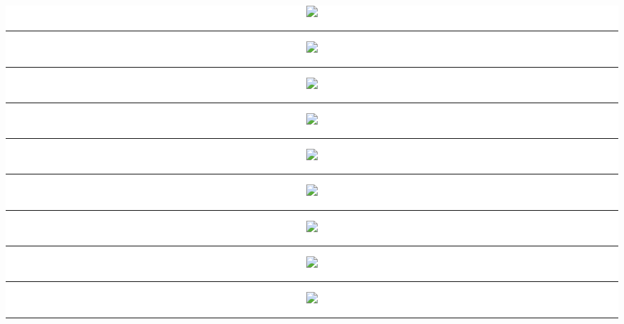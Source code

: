 
<center>
<img src="/fig_cont_overall_mean.svg" width=650>
</center>

---

<center>
<img src="/fig_cont_line_-35.svg" width=650>
</center>

---

<center>
<img src="/fig_cont_line_-30.svg" width=650>
</center>

---

<center>
<img src="/fig_cont_line_-25.svg" width=650>
</center>

---

<center>
<img src="/fig_cont_line_-20.svg" width=650>
</center>

---

<center>
<img src="/fig_cont_line_-15.svg" width=650>
</center>

---

<center>
<img src="/fig_cont_line_-10.svg" width=650>
</center>

---

<center>
<img src="/fig_cont_line_0.svg" width=650>
</center>

---

<center>
<img src="/fig_cont_line_5.svg" width=650>
</center>

---